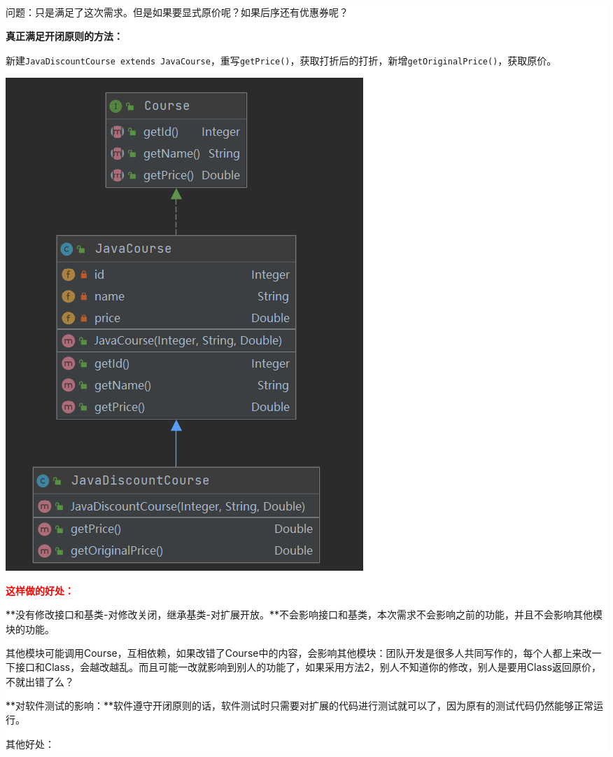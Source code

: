 问题：只是满足了这次需求。但是如果要显式原价呢？如果后序还有优惠券呢？



**真正满足开闭原则的方法：**

新建`JavaDiscountCourse extends JavaCourse`，重写`getPrice()`，获取打折后的打折，新增`getOriginalPrice()`，获取原价。

![img](images/设计原则/clipboard.png)

**<font color=red>这样做的好处：</font>**

**没有修改接口和基类-对修改关闭，继承基类-对扩展开放。**不会影响接口和基类，本次需求不会影响之前的功能，并且不会影响其他模块的功能。

其他模块可能调用Course，互相依赖，如果改错了Course中的内容，会影响其他模块：团队开发是很多人共同写作的，每个人都上来改一下接口和Class，会越改越乱。而且可能一改就影响到别人的功能了，如果采用方法2，别人不知道你的修改，别人是要用Class返回原价，不就出错了么？

**对软件测试的影响：**软件遵守开闭原则的话，软件测试时只需要对扩展的代码进行测试就可以了，因为原有的测试代码仍然能够正常运行。

其他好处：
